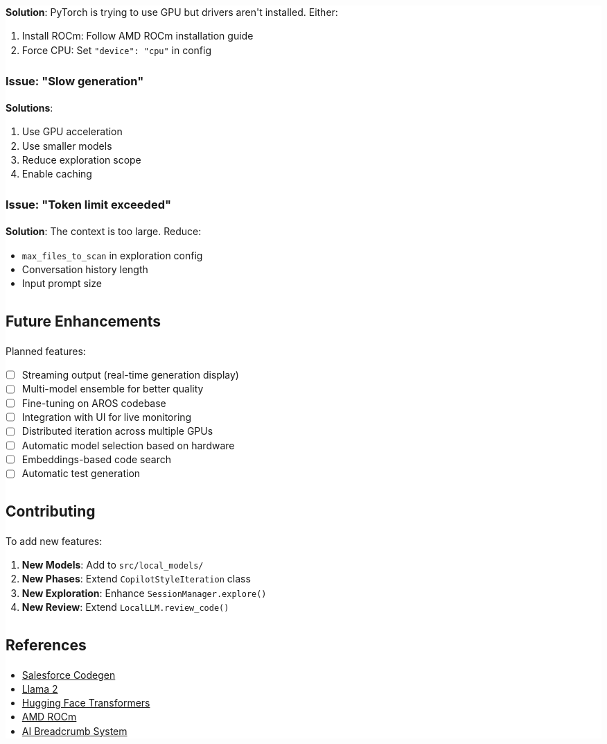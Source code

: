**Solution**: PyTorch is trying to use GPU but drivers aren't installed. Either:
1. Install ROCm: Follow AMD ROCm installation guide
2. Force CPU: Set `"device": "cpu"` in config

### Issue: "Slow generation"

**Solutions**:
1. Use GPU acceleration
2. Use smaller models
3. Reduce exploration scope
4. Enable caching

### Issue: "Token limit exceeded"

**Solution**: The context is too large. Reduce:
- `max_files_to_scan` in exploration config
- Conversation history length
- Input prompt size

## Future Enhancements

Planned features:

- [ ] Streaming output (real-time generation display)
- [ ] Multi-model ensemble for better quality
- [ ] Fine-tuning on AROS codebase
- [ ] Integration with UI for live monitoring
- [ ] Distributed iteration across multiple GPUs
- [ ] Automatic model selection based on hardware
- [ ] Embeddings-based code search
- [ ] Automatic test generation

## Contributing

To add new features:

1. **New Models**: Add to `src/local_models/`
2. **New Phases**: Extend `CopilotStyleIteration` class
3. **New Exploration**: Enhance `SessionManager.explore()`
4. **New Review**: Extend `LocalLLM.review_code()`

## References

- [Salesforce Codegen](https://github.com/salesforce/CodeGen)
- [Llama 2](https://ai.meta.com/llama/)
- [Hugging Face Transformers](https://huggingface.co/docs/transformers)
- [AMD ROCm](https://rocm.docs.amd.com/)
- [AI Breadcrumb System](../README.md#ai-breadcrumb-system)
